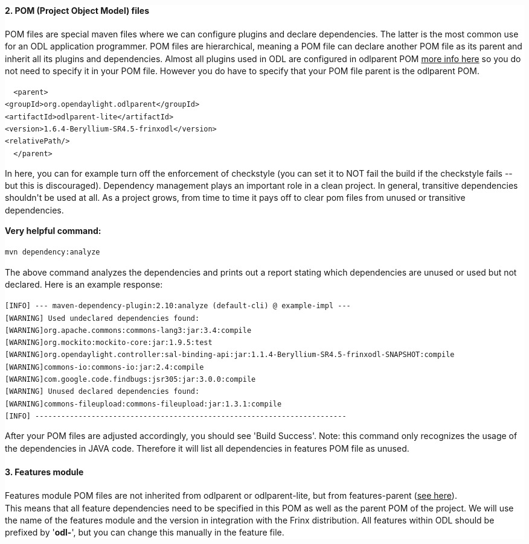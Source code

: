 
#### 2\. POM (Project Object Model) files

POM files are special maven files where we can configure plugins and declare dependencies. The latter is the most common use for an ODL application programmer. POM files are hierarchical, meaning a POM file can declare another POM file as its parent and inherit all its plugins and dependencies. Almost all plugins used in ODL are configured in odlparent POM [more info here][2] so you do not need to specify it in your POM file. However you do have to specify that your POM file parent is the odlparent POM.

      <parent>
    <groupId>org.opendaylight.odlparent</groupId>
    <artifactId>odlparent-lite</artifactId>
    <version>1.6.4-Beryllium-SR4.5-frinxodl</version>
    <relativePath/>
      </parent>
    

In here, you can for example turn off the enforcement of checkstyle (you can set it to NOT fail the build if the checkstyle fails -- but this is discouraged). Dependency management plays an important role in a clean project. In general, transitive dependencies shouldn't be used at all. As a project grows, from time to time it pays off to clear pom files from unused or transitive dependencies.

**Very helpful command:**

    mvn dependency:analyze
    

The above command analyzes the dependencies and prints out a report stating which dependencies are unused or used but not declared. Here is an example response:

    [INFO] --- maven-dependency-plugin:2.10:analyze (default-cli) @ example-impl ---
    [WARNING] Used undeclared dependencies found:
    [WARNING]org.apache.commons:commons-lang3:jar:3.4:compile
    [WARNING]org.mockito:mockito-core:jar:1.9.5:test
    [WARNING]org.opendaylight.controller:sal-binding-api:jar:1.1.4-Beryllium-SR4.5-frinxodl-SNAPSHOT:compile
    [WARNING]commons-io:commons-io:jar:2.4:compile
    [WARNING]com.google.code.findbugs:jsr305:jar:3.0.0:compile
    [WARNING] Unused declared dependencies found:
    [WARNING]commons-fileupload:commons-fileupload:jar:1.3.1:compile
    [INFO] ------------------------------------------------------------------------
    

After your POM files are adjusted accordingly, you should see 'Build Success'. Note: this command only recognizes the usage of the dependencies in JAVA code. Therefore it will list all dependencies in features POM file as unused.

#### 3\. Features module

Features module POM files are not inherited from odlparent or odlparent-lite, but from features-parent ([see here][3]).  
This means that all feature dependencies need to be specified in this POM as well as the parent POM of the project. We will use the name of the features module and the version in integration with the Frinx distribution. All features within ODL should be prefixed by '**odl-**', but you can change this manually in the feature file.


 [1]: https://wiki.opendaylight.org/view/OpenDaylight_Controller:MD-SAL:Startup_Project_Archetype "here"
 [2]: https://git.opendaylight.org/gerrit/gitweb?p=odlparent.git;a=blob;f=odlparent/pom.xml;hb=refs/heads/master "more info here"
 [3]: https://git.opendaylight.org/gerrit/gitweb?p=odlparent.git;a=blob;f=features-parent/pom.xml;hb=refs/heads/master "see here"
 [4]: https://wiki.opendaylight.org/view/BestPractices/Coding_Guidelines "here"
